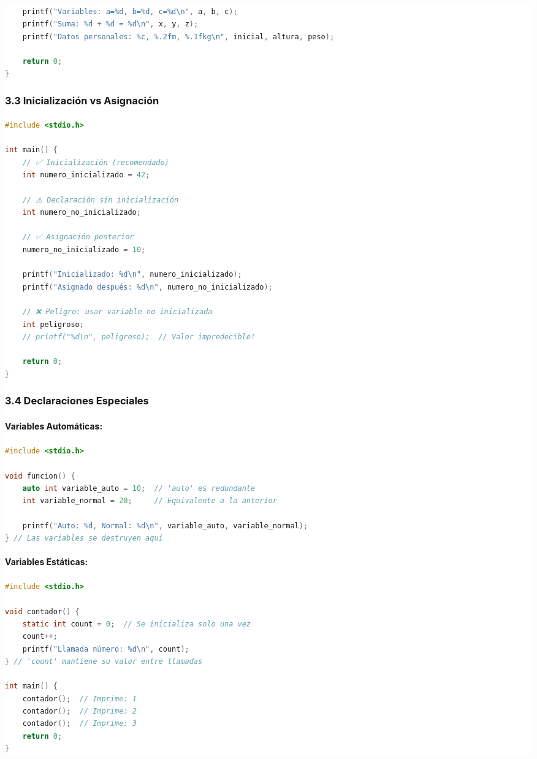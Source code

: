 ```c
    printf("Variables: a=%d, b=%d, c=%d\n", a, b, c);
    printf("Suma: %d + %d = %d\n", x, y, z);
    printf("Datos personales: %c, %.2fm, %.1fkg\n", inicial, altura, peso);
    
    return 0;
}
```

### 3.3 Inicialización vs Asignación

```c
#include <stdio.h>

int main() {
    // ✅ Inicialización (recomendado)
    int numero_inicializado = 42;
    
    // ⚠️ Declaración sin inicialización
    int numero_no_inicializado;
    
    // ✅ Asignación posterior
    numero_no_inicializado = 10;
    
    printf("Inicializado: %d\n", numero_inicializado);
    printf("Asignado después: %d\n", numero_no_inicializado);
    
    // ❌ Peligro: usar variable no inicializada
    int peligroso;
    // printf("%d\n", peligroso);  // Valor impredecible!
    
    return 0;
}
```

### 3.4 Declaraciones Especiales

#### Variables Automáticas:
```c
#include <stdio.h>

void funcion() {
    auto int variable_auto = 10;  // 'auto' es redundante
    int variable_normal = 20;     // Equivalente a la anterior
    
    printf("Auto: %d, Normal: %d\n", variable_auto, variable_normal);
} // Las variables se destruyen aquí
```

#### Variables Estáticas:
```c
#include <stdio.h>

void contador() {
    static int count = 0;  // Se inicializa solo una vez
    count++;
    printf("Llamada número: %d\n", count);
} // 'count' mantiene su valor entre llamadas

int main() {
    contador();  // Imprime: 1
    contador();  // Imprime: 2
    contador();  // Imprime: 3
    return 0;
}
```